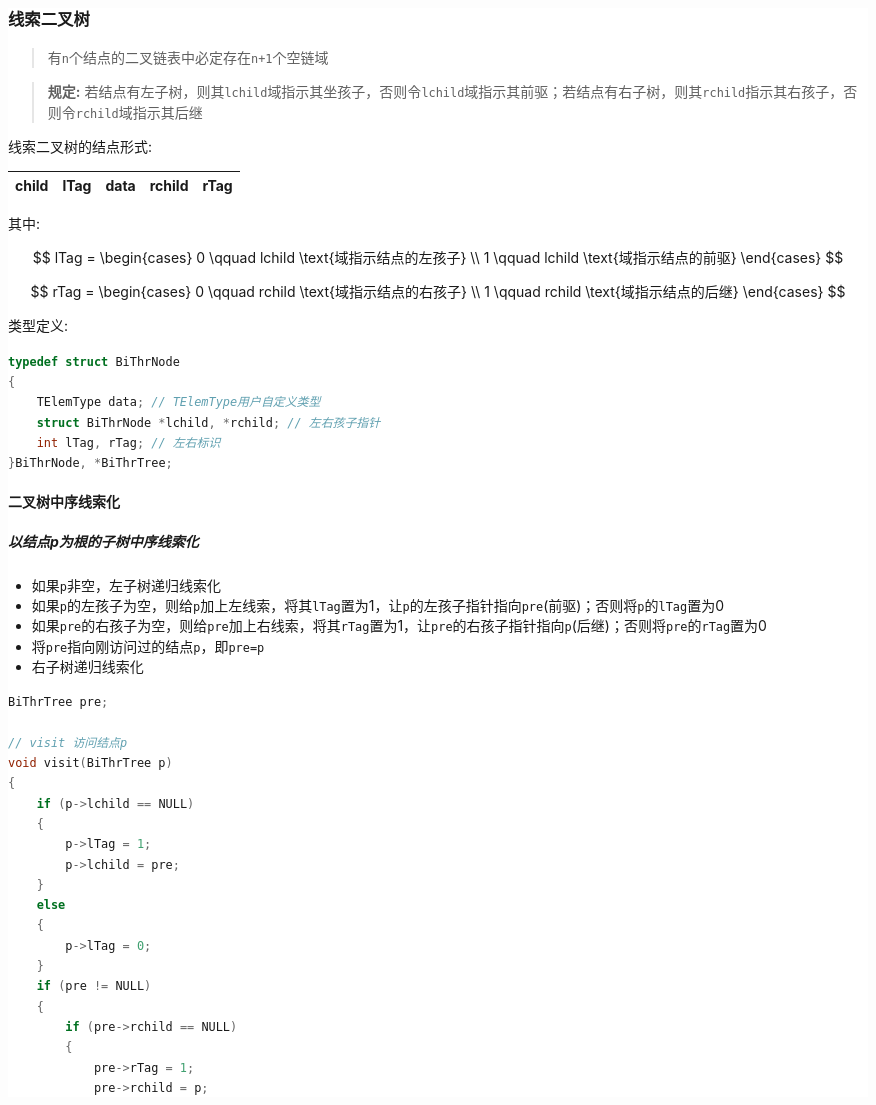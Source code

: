 ### 线索二叉树

> 有`n`个结点的二叉链表中必定存在`n+1`个空链域

> **规定:** 若结点有左子树，则其`lchild`域指示其坐孩子，否则令`lchild`域指示其前驱；若结点有右子树，则其`rchild`指示其右孩子，否则令`rchild`域指示其后继

线索二叉树的结点形式:

| child | lTag | data | rchild | rTag |
| ----- | ---- | ---- | ------ | ---- |

其中:

$$
lTag = \begin{cases}
0 \qquad lchild \text{域指示结点的左孩子} \\
1 \qquad lchild \text{域指示结点的前驱}
\end{cases}
$$

$$
rTag = \begin{cases}
0 \qquad rchild \text{域指示结点的右孩子} \\
1 \qquad rchild \text{域指示结点的后继}
\end{cases}
$$

类型定义:
```c
typedef struct BiThrNode
{
    TElemType data; // TElemType用户自定义类型
    struct BiThrNode *lchild, *rchild; // 左右孩子指针
    int lTag, rTag; // 左右标识
}BiThrNode, *BiThrTree;
```

#### 二叉树中序线索化

##### 以结点p为根的子树中序线索化

*   如果`p`非空，左子树递归线索化
*   如果`p`的左孩子为空，则给`p`加上左线索，将其`lTag`置为1，让`p`的左孩子指针指向`pre`(前驱)；否则将`p`的`lTag`置为0
*   如果`pre`的右孩子为空，则给`pre`加上右线索，将其`rTag`置为1，让`pre`的右孩子指针指向`p`(后继)；否则将`pre`的`rTag`置为0
*   将`pre`指向刚访问过的结点`p`，即`pre=p`
*   右子树递归线索化

```c
BiThrTree pre;

// visit 访问结点p
void visit(BiThrTree p)
{
    if (p->lchild == NULL)
    {
        p->lTag = 1;
        p->lchild = pre;
    }
    else
    {
        p->lTag = 0;
    }
    if (pre != NULL)
    {
        if (pre->rchild == NULL)
        {
            pre->rTag = 1;
            pre->rchild = p;
```